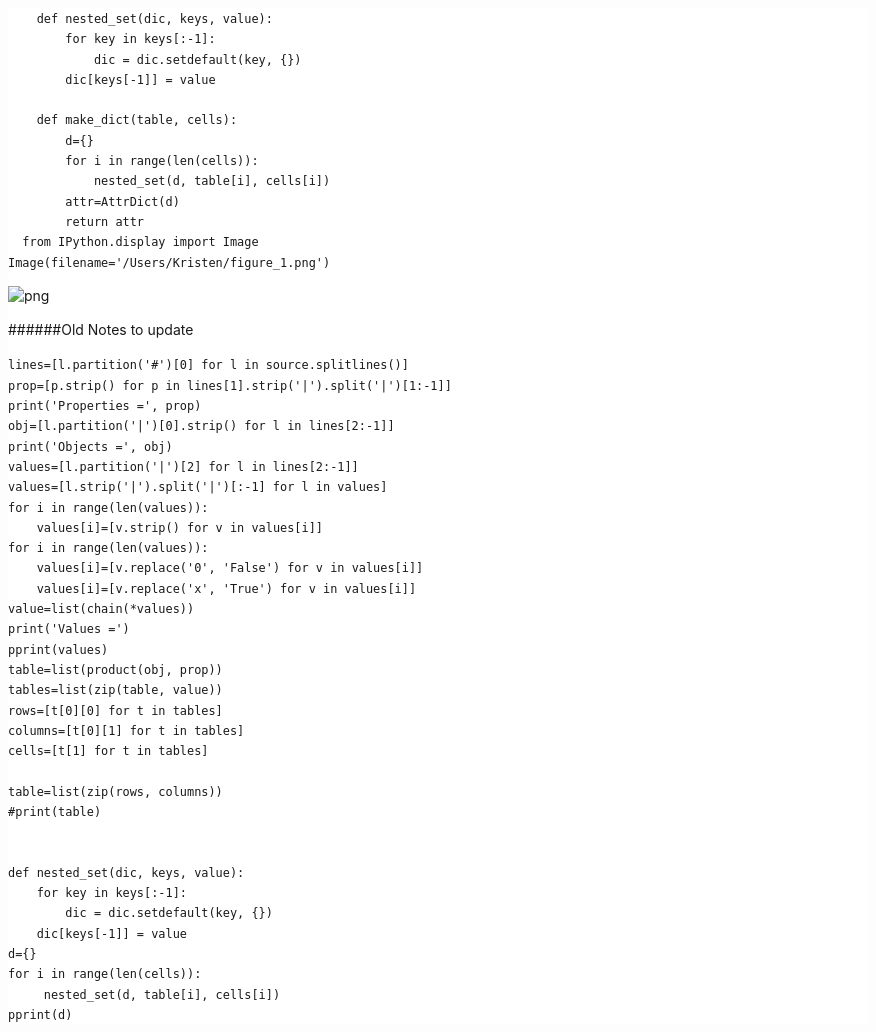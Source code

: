         def nested_set(dic, keys, value):
            for key in keys[:-1]:
                dic = dic.setdefault(key, {})
            dic[keys[-1]] = value
    
        def make_dict(table, cells):
            d={}
            for i in range(len(cells)):
                nested_set(d, table[i], cells[i])
            attr=AttrDict(d)
            return attr
      from IPython.display import Image
    Image(filename='/Users/Kristen/figure_1.png')




![png](output_3_0.png)



######Old Notes to update   
    
    lines=[l.partition('#')[0] for l in source.splitlines()]
    prop=[p.strip() for p in lines[1].strip('|').split('|')[1:-1]]
    print('Properties =', prop)
    obj=[l.partition('|')[0].strip() for l in lines[2:-1]]
    print('Objects =', obj)
    values=[l.partition('|')[2] for l in lines[2:-1]]
    values=[l.strip('|').split('|')[:-1] for l in values]
    for i in range(len(values)):
        values[i]=[v.strip() for v in values[i]]
    for i in range(len(values)):
        values[i]=[v.replace('0', 'False') for v in values[i]]
        values[i]=[v.replace('x', 'True') for v in values[i]]
    value=list(chain(*values))
    print('Values =')
    pprint(values)
    table=list(product(obj, prop))
    tables=list(zip(table, value))
    rows=[t[0][0] for t in tables]
    columns=[t[0][1] for t in tables]
    cells=[t[1] for t in tables]
    
    table=list(zip(rows, columns))
    #print(table)
    
    
    def nested_set(dic, keys, value):
        for key in keys[:-1]:
            dic = dic.setdefault(key, {})
        dic[keys[-1]] = value
    d={}
    for i in range(len(cells)):
         nested_set(d, table[i], cells[i])
    pprint(d)
    